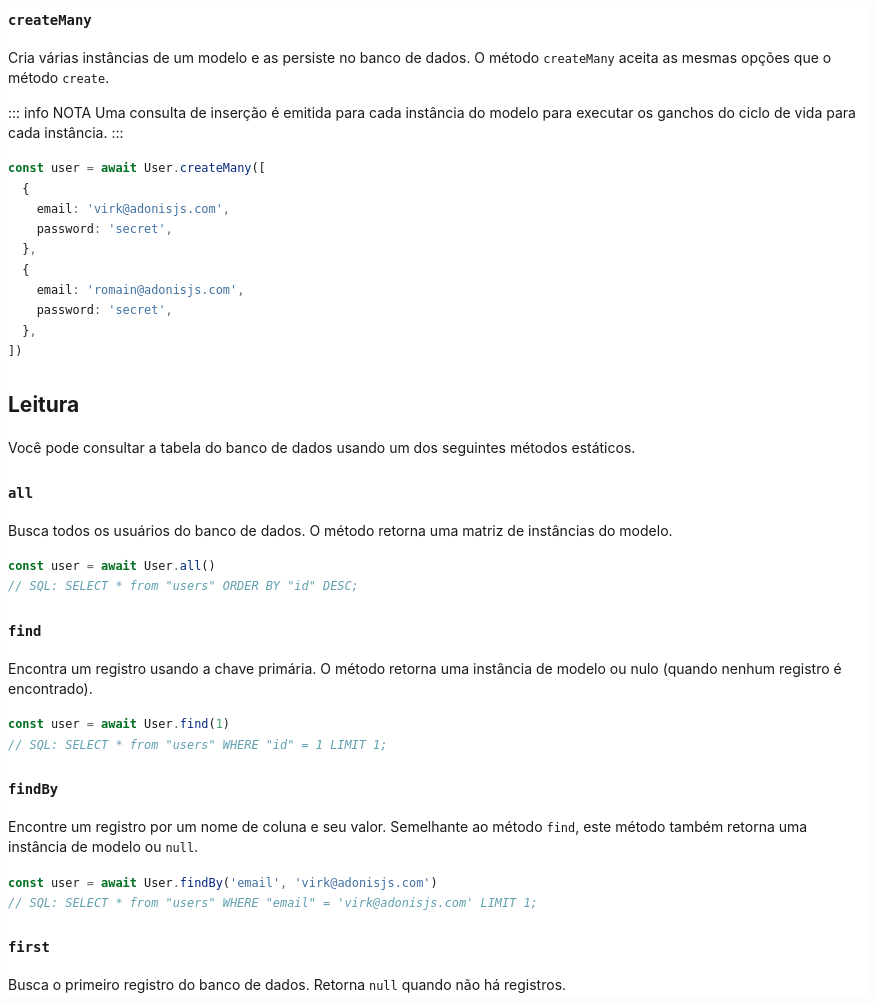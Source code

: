 ### `createMany`
Cria várias instâncias de um modelo e as persiste no banco de dados. O método `createMany` aceita as mesmas opções que o método `create`.

::: info NOTA
Uma consulta de inserção é emitida para cada instância do modelo para executar os ganchos do ciclo de vida para cada instância.
:::

```ts
const user = await User.createMany([
  {
    email: 'virk@adonisjs.com',
    password: 'secret',
  },
  {
    email: 'romain@adonisjs.com',
    password: 'secret',
  },
])
```

## Leitura
Você pode consultar a tabela do banco de dados usando um dos seguintes métodos estáticos.

### `all`
Busca todos os usuários do banco de dados. O método retorna uma matriz de instâncias do modelo.

```ts
const user = await User.all()
// SQL: SELECT * from "users" ORDER BY "id" DESC;
```

### `find`
Encontra um registro usando a chave primária. O método retorna uma instância de modelo ou nulo (quando nenhum registro é encontrado).

```ts
const user = await User.find(1)
// SQL: SELECT * from "users" WHERE "id" = 1 LIMIT 1;
```

### `findBy`
Encontre um registro por um nome de coluna e seu valor. Semelhante ao método `find`, este método também retorna uma instância de modelo ou `null`.

```ts
const user = await User.findBy('email', 'virk@adonisjs.com')
// SQL: SELECT * from "users" WHERE "email" = 'virk@adonisjs.com' LIMIT 1;
```

### `first`
Busca o primeiro registro do banco de dados. Retorna `null` quando não há registros.
